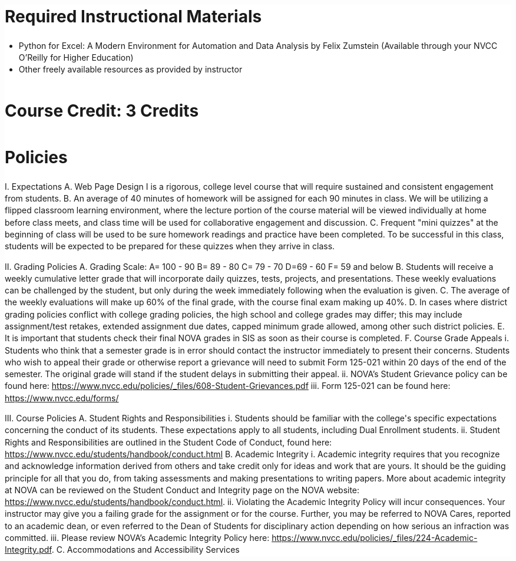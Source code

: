 # Required Instructional Materials
*  Python for Excel: A Modern Environment for Automation and Data Analysis by Felix Zumstein (Available through your NVCC O’Reilly for Higher Education)
*  Other freely available resources as provided by instructor

# Course Credit: 3 Credits

# Policies
  I.  Expectations
      A.  Web Page Design I  is a rigorous, college level course that will require sustained and consistent engagement from students.
      B.  An average of 40 minutes of homework will be assigned for each 90 minutes in class. We will be utilizing a flipped classroom learning environment, where the lecture portion of the course material will be viewed individually at home before class meets, and  class time will be used for collaborative engagement and discussion.
      C.  Frequent "mini quizzes" at the beginning of class will be used to be sure homework readings and practice have been completed.  To be successful in this class, students will be expected to be prepared for these quizzes when they arrive in class.

 II.  Grading Policies
      A.  Grading Scale:  A= 100 - 90   B= 89 - 80   C= 79 - 70   D=69 - 60   F= 59 and below
      B.  Students will receive a weekly cumulative letter grade that will incorporate daily quizzes, tests, projects, and presentations.  These weekly evaluations can be challenged by the student, but only during the week immediately following when the evaluation is given.
      C.  The average of the weekly evaluations will make up 60% of the final grade, with the course final exam making up 40%.
      D.  In cases where district grading policies conflict with college grading policies, the high school and college grades may differ; this may include assignment/test retakes, extended assignment due dates, capped minimum grade allowed, among other such district policies. 
      E.  It is important that students check their final NOVA grades in SIS as soon as their course is completed.
      F.  Course Grade Appeals
            i.  Students who think that a semester grade is in error should contact the instructor immediately to present their concerns.  Students who wish to appeal their grade or otherwise report a grievance will need to submit Form 125-021 within 20 days of the end of the semester.  The original grade will stand if the student delays in submitting their appeal.
           ii.  NOVA’s Student Grievance policy can be found here:  https://www.nvcc.edu/policies/_files/608-Student-Grievances.pdf
          iii.  Form 125-021 can be found here: https://www.nvcc.edu/forms/

III.  Course Policies
      A.  Student Rights and Responsibilities
           i.  Students should be familiar with the college's specific expectations concerning the conduct of its students. These expectations apply to all students, including Dual Enrollment students.
          ii.  Student Rights and Responsibilities are outlined in the Student Code of Conduct, found here: https://www.nvcc.edu/students/handbook/conduct.html
      B.  Academic Integrity
            i.  Academic integrity requires that you recognize and acknowledge information derived from others and take credit only for ideas and work that are yours. It should be the guiding principle for all that you do, from taking assessments and making presentations to writing papers. More about academic integrity at NOVA can be reviewed on the Student Conduct and Integrity page on the NOVA website: https://www.nvcc.edu/students/handbook/conduct.html.
           ii.  Violating the Academic Integrity Policy will incur consequences. Your instructor may give you a failing grade for the assignment or for the course. Further, you may be referred to NOVA Cares, reported to an academic dean, or even referred to the Dean of Students for disciplinary action depending on how serious an infraction was committed.
          iii.  Please review NOVA’s Academic Integrity Policy here: https://www.nvcc.edu/policies/_files/224-Academic-Integrity.pdf.
      C.  Accommodations and Accessibility Services